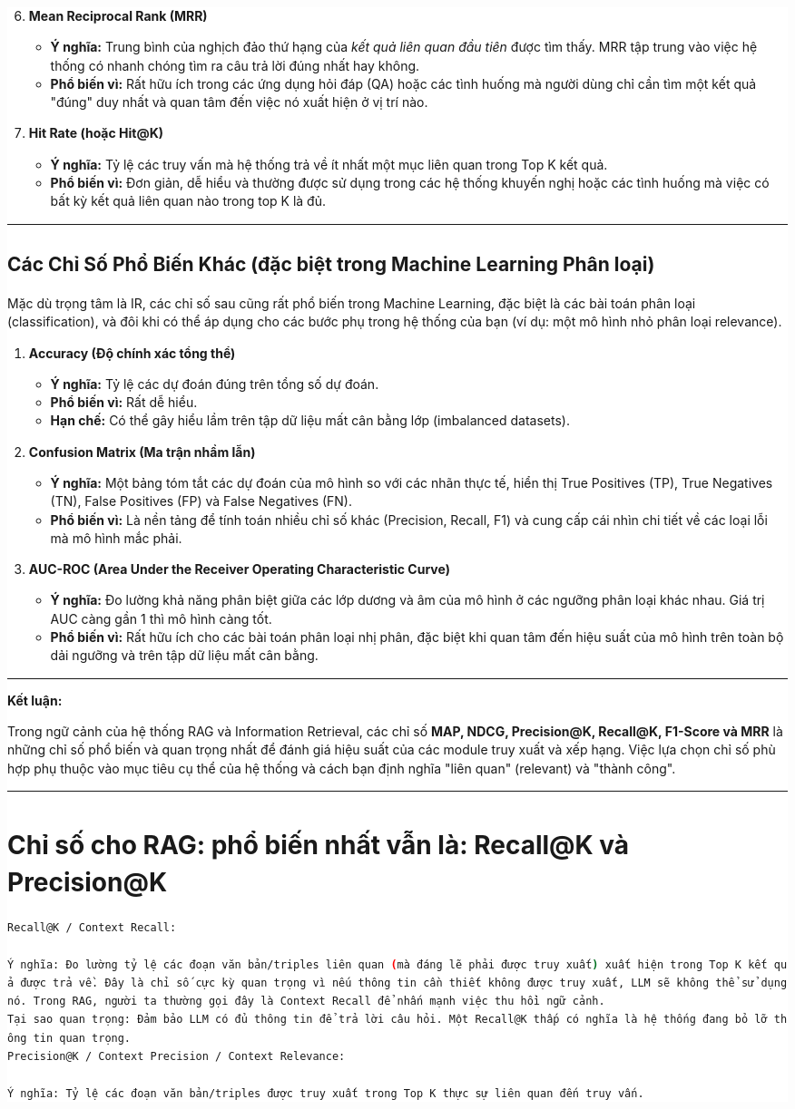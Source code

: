 6.  **Mean Reciprocal Rank (MRR)**
    * **Ý nghĩa:** Trung bình của nghịch đảo thứ hạng của *kết quả liên quan đầu tiên* được tìm thấy. MRR tập trung vào việc hệ thống có nhanh chóng tìm ra câu trả lời đúng nhất hay không.
    * **Phổ biến vì:** Rất hữu ích trong các ứng dụng hỏi đáp (QA) hoặc các tình huống mà người dùng chỉ cần tìm một kết quả "đúng" duy nhất và quan tâm đến việc nó xuất hiện ở vị trí nào.

7.  **Hit Rate (hoặc Hit@K)**
    * **Ý nghĩa:** Tỷ lệ các truy vấn mà hệ thống trả về ít nhất một mục liên quan trong Top K kết quả.
    * **Phổ biến vì:** Đơn giản, dễ hiểu và thường được sử dụng trong các hệ thống khuyến nghị hoặc các tình huống mà việc có bất kỳ kết quả liên quan nào trong top K là đủ.

---

## Các Chỉ Số Phổ Biến Khác (đặc biệt trong Machine Learning Phân loại)

Mặc dù trọng tâm là IR, các chỉ số sau cũng rất phổ biến trong Machine Learning, đặc biệt là các bài toán phân loại (classification), và đôi khi có thể áp dụng cho các bước phụ trong hệ thống của bạn (ví dụ: một mô hình nhỏ phân loại relevance).

1.  **Accuracy (Độ chính xác tổng thể)**
    * **Ý nghĩa:** Tỷ lệ các dự đoán đúng trên tổng số dự đoán.
    * **Phổ biến vì:** Rất dễ hiểu.
    * **Hạn chế:** Có thể gây hiểu lầm trên tập dữ liệu mất cân bằng lớp (imbalanced datasets).

2.  **Confusion Matrix (Ma trận nhầm lẫn)**
    * **Ý nghĩa:** Một bảng tóm tắt các dự đoán của mô hình so với các nhãn thực tế, hiển thị True Positives (TP), True Negatives (TN), False Positives (FP) và False Negatives (FN).
    * **Phổ biến vì:** Là nền tảng để tính toán nhiều chỉ số khác (Precision, Recall, F1) và cung cấp cái nhìn chi tiết về các loại lỗi mà mô hình mắc phải.

3.  **AUC-ROC (Area Under the Receiver Operating Characteristic Curve)**
    * **Ý nghĩa:** Đo lường khả năng phân biệt giữa các lớp dương và âm của mô hình ở các ngưỡng phân loại khác nhau. Giá trị AUC càng gần 1 thì mô hình càng tốt.
    * **Phổ biến vì:** Rất hữu ích cho các bài toán phân loại nhị phân, đặc biệt khi quan tâm đến hiệu suất của mô hình trên toàn bộ dải ngưỡng và trên tập dữ liệu mất cân bằng.

---

**Kết luận:**

Trong ngữ cảnh của hệ thống RAG và Information Retrieval, các chỉ số **MAP, NDCG, Precision@K, Recall@K, F1-Score và MRR** là những chỉ số phổ biến và quan trọng nhất để đánh giá hiệu suất của các module truy xuất và xếp hạng. Việc lựa chọn chỉ số phù hợp phụ thuộc vào mục tiêu cụ thể của hệ thống và cách bạn định nghĩa "liên quan" (relevant) và "thành công".


----


# Chỉ số cho RAG: phổ biến nhất vẫn là: Recall@K và Precision@K

```bash
Recall@K / Context Recall:

Ý nghĩa: Đo lường tỷ lệ các đoạn văn bản/triples liên quan (mà đáng lẽ phải được truy xuất) xuất hiện trong Top K kết quả được trả về. Đây là chỉ số cực kỳ quan trọng vì nếu thông tin cần thiết không được truy xuất, LLM sẽ không thể sử dụng nó. Trong RAG, người ta thường gọi đây là Context Recall để nhấn mạnh việc thu hồi ngữ cảnh.
Tại sao quan trọng: Đảm bảo LLM có đủ thông tin để trả lời câu hỏi. Một Recall@K thấp có nghĩa là hệ thống đang bỏ lỡ thông tin quan trọng.
Precision@K / Context Precision / Context Relevance:

Ý nghĩa: Tỷ lệ các đoạn văn bản/triples được truy xuất trong Top K thực sự liên quan đến truy vấn.
```